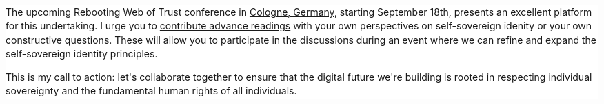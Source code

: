 The upcoming Rebooting Web of Trust conference in [Cologne, Germany](https://www.weboftrust.info/events/rwot12/), starting September 18th, presents an excellent platform for this undertaking. I urge you to [contribute advance readings](https://github.com/WebOfTrustInfo/rwot12-cologne/blob/main/advance-readings/advance-reading-primer.md) with your own perspectives on self-sovereign idenity or your own constructive questions. These will allow you to participate in the discussions during an event where we can refine and expand the self-sovereign identity principles.

This is my call to action: let's collaborate together to ensure that the digital future we're building is rooted in respecting individual sovereignty and the fundamental human rights of all individuals.
